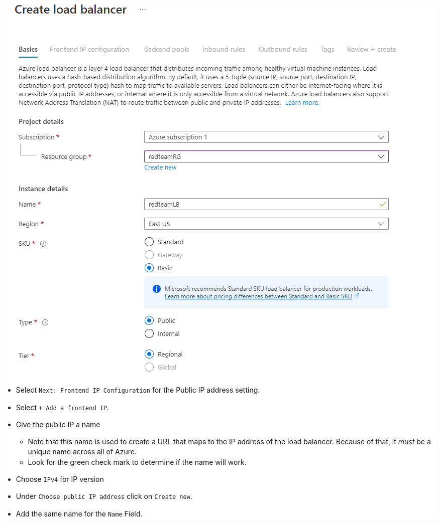 ![](Images/Load-Balancer/CreateLB-b.png)

- Select `Next: Frontend IP Configuration` for the Public IP address setting.

- Select `+ Add a frontend IP`.

- Give the public IP a name
	- Note that this name is used to create a URL that maps to the IP address of the load balancer. Because of that, it _must_ be a unique name across all of Azure.
	- Look for the green check mark to determine if the name will work.

- Choose `IPv4` for IP version

- Under `Choose public IP address` click on `Create new`.

- Add the same name for the `Name` Field.
